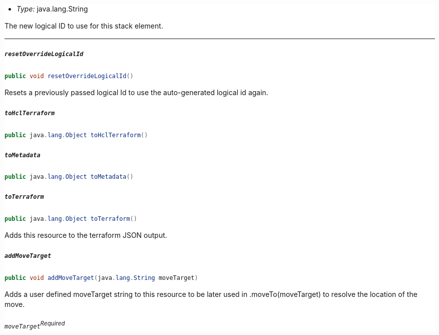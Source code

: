 - *Type:* java.lang.String

The new logical ID to use for this stack element.

---

##### `resetOverrideLogicalId` <a name="resetOverrideLogicalId" id="rhizo-co-terraform-provider-oci.dataSafeCalculateAuditVolumeAvailable.DataSafeCalculateAuditVolumeAvailable.resetOverrideLogicalId"></a>

```java
public void resetOverrideLogicalId()
```

Resets a previously passed logical Id to use the auto-generated logical id again.

##### `toHclTerraform` <a name="toHclTerraform" id="rhizo-co-terraform-provider-oci.dataSafeCalculateAuditVolumeAvailable.DataSafeCalculateAuditVolumeAvailable.toHclTerraform"></a>

```java
public java.lang.Object toHclTerraform()
```

##### `toMetadata` <a name="toMetadata" id="rhizo-co-terraform-provider-oci.dataSafeCalculateAuditVolumeAvailable.DataSafeCalculateAuditVolumeAvailable.toMetadata"></a>

```java
public java.lang.Object toMetadata()
```

##### `toTerraform` <a name="toTerraform" id="rhizo-co-terraform-provider-oci.dataSafeCalculateAuditVolumeAvailable.DataSafeCalculateAuditVolumeAvailable.toTerraform"></a>

```java
public java.lang.Object toTerraform()
```

Adds this resource to the terraform JSON output.

##### `addMoveTarget` <a name="addMoveTarget" id="rhizo-co-terraform-provider-oci.dataSafeCalculateAuditVolumeAvailable.DataSafeCalculateAuditVolumeAvailable.addMoveTarget"></a>

```java
public void addMoveTarget(java.lang.String moveTarget)
```

Adds a user defined moveTarget string to this resource to be later used in .moveTo(moveTarget) to resolve the location of the move.

###### `moveTarget`<sup>Required</sup> <a name="moveTarget" id="rhizo-co-terraform-provider-oci.dataSafeCalculateAuditVolumeAvailable.DataSafeCalculateAuditVolumeAvailable.addMoveTarget.parameter.moveTarget"></a>
